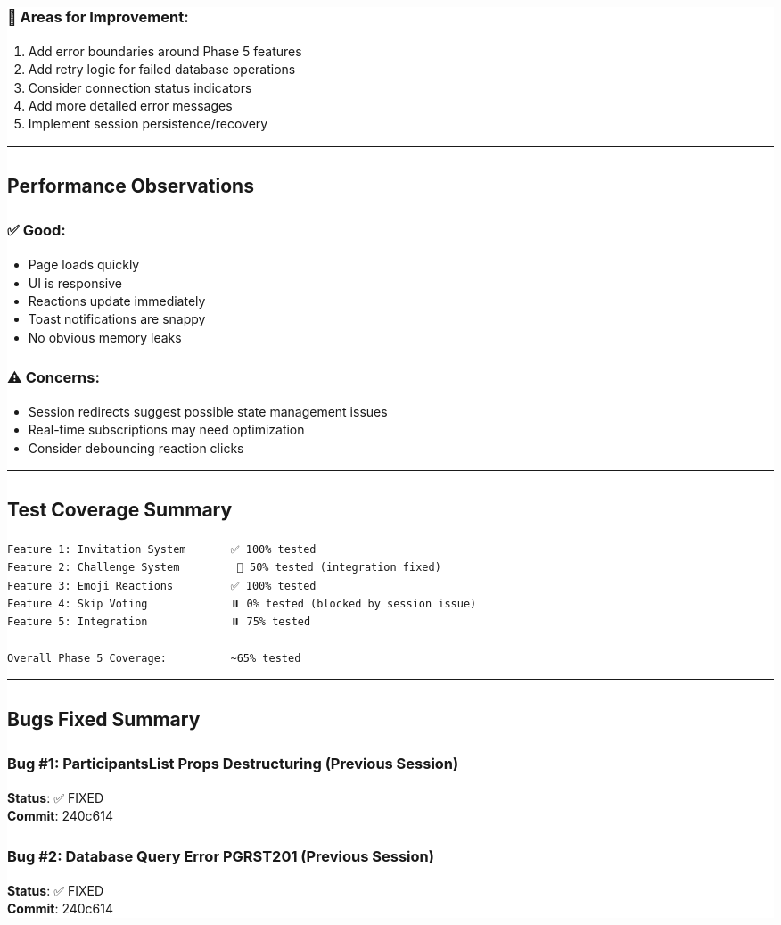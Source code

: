### 🔧 Areas for Improvement:
1. Add error boundaries around Phase 5 features
2. Add retry logic for failed database operations
3. Consider connection status indicators
4. Add more detailed error messages
5. Implement session persistence/recovery

---

## Performance Observations

### ✅ Good:
- Page loads quickly
- UI is responsive
- Reactions update immediately
- Toast notifications are snappy
- No obvious memory leaks

### ⚠️ Concerns:
- Session redirects suggest possible state management issues
- Real-time subscriptions may need optimization
- Consider debouncing reaction clicks

---

## Test Coverage Summary

```
Feature 1: Invitation System       ✅ 100% tested
Feature 2: Challenge System         🔧 50% tested (integration fixed)
Feature 3: Emoji Reactions         ✅ 100% tested
Feature 4: Skip Voting             ⏸️ 0% tested (blocked by session issue)
Feature 5: Integration             ⏸️ 75% tested

Overall Phase 5 Coverage:          ~65% tested
```

---

## Bugs Fixed Summary

### Bug #1: ParticipantsList Props Destructuring (Previous Session)
**Status**: ✅ FIXED  
**Commit**: 240c614

### Bug #2: Database Query Error PGRST201 (Previous Session)
**Status**: ✅ FIXED  
**Commit**: 240c614
